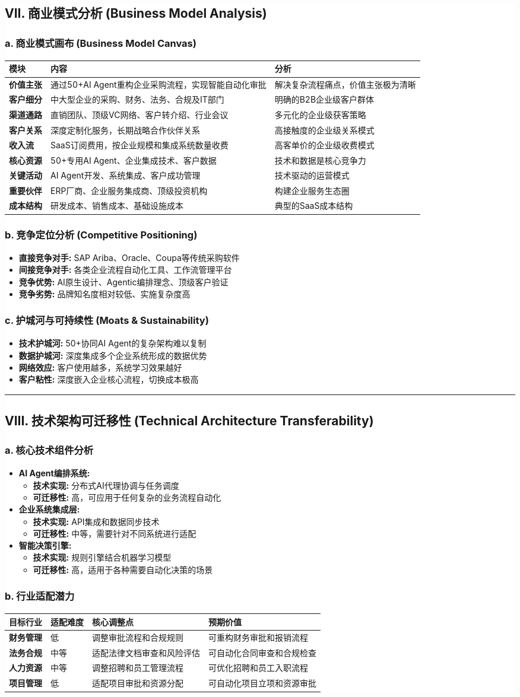 ## VII. 商业模式分析 (Business Model Analysis)

### a. 商业模式画布 (Business Model Canvas)
| 模块 | 内容 | 分析 |
| :--- | :--- | :--- |
| **价值主张** | 通过50+AI Agent重构企业采购流程，实现智能自动化审批 | 解决复杂流程痛点，价值主张极为清晰 |
| **客户细分** | 中大型企业的采购、财务、法务、合规及IT部门 | 明确的B2B企业级客户群体 |
| **渠道通路** | 直销团队、顶级VC网络、客户转介绍、行业会议 | 多元化的企业级获客策略 |
| **客户关系** | 深度定制化服务，长期战略合作伙伴关系 | 高接触度的企业级关系模式 |
| **收入流** | SaaS订阅费用，按企业规模和集成系统数量收费 | 高客单价的企业级收费模式 |
| **核心资源** | 50+专用AI Agent、企业集成技术、客户数据 | 技术和数据是核心竞争力 |
| **关键活动** | AI Agent开发、系统集成、客户成功管理 | 技术驱动的运营模式 |
| **重要伙伴** | ERP厂商、企业服务集成商、顶级投资机构 | 构建企业服务生态圈 |
| **成本结构** | 研发成本、销售成本、基础设施成本 | 典型的SaaS成本结构 |

### b. 竞争定位分析 (Competitive Positioning)
*   **直接竞争对手:** SAP Ariba、Oracle、Coupa等传统采购软件
*   **间接竞争对手:** 各类企业流程自动化工具、工作流管理平台
*   **竞争优势:** AI原生设计、Agentic编排理念、顶级客户验证
*   **竞争劣势:** 品牌知名度相对较低、实施复杂度高

### c. 护城河与可持续性 (Moats & Sustainability)
*   **技术护城河:** 50+协同AI Agent的复杂架构难以复制
*   **数据护城河:** 深度集成多个企业系统形成的数据优势
*   **网络效应:** 客户使用越多，系统学习效果越好
*   **客户粘性:** 深度嵌入企业核心流程，切换成本极高

---
## VIII. 技术架构可迁移性 (Technical Architecture Transferability)

### a. 核心技术组件分析
*   **AI Agent编排系统:**
    *   **技术实现:** 分布式AI代理协调与任务调度
    *   **可迁移性:** 高，可应用于任何复杂的业务流程自动化
*   **企业系统集成层:**
    *   **技术实现:** API集成和数据同步技术
    *   **可迁移性:** 中等，需要针对不同系统进行适配
*   **智能决策引擎:**
    *   **技术实现:** 规则引擎结合机器学习模型
    *   **可迁移性:** 高，适用于各种需要自动化决策的场景

### b. 行业适配潜力
| 目标行业 | 适配难度 | 核心调整点 | 预期价值 |
| :--- | :--- | :--- | :--- |
| **财务管理** | 低 | 调整审批流程和合规规则 | 可重构财务审批和报销流程 |
| **法务合规** | 中等 | 适配法律文档审查和风险评估 | 可自动化合同审查和合规检查 |
| **人力资源** | 中等 | 调整招聘和员工管理流程 | 可优化招聘和员工入职流程 |
| **项目管理** | 低 | 适配项目审批和资源分配 | 可自动化项目立项和资源审批 |
